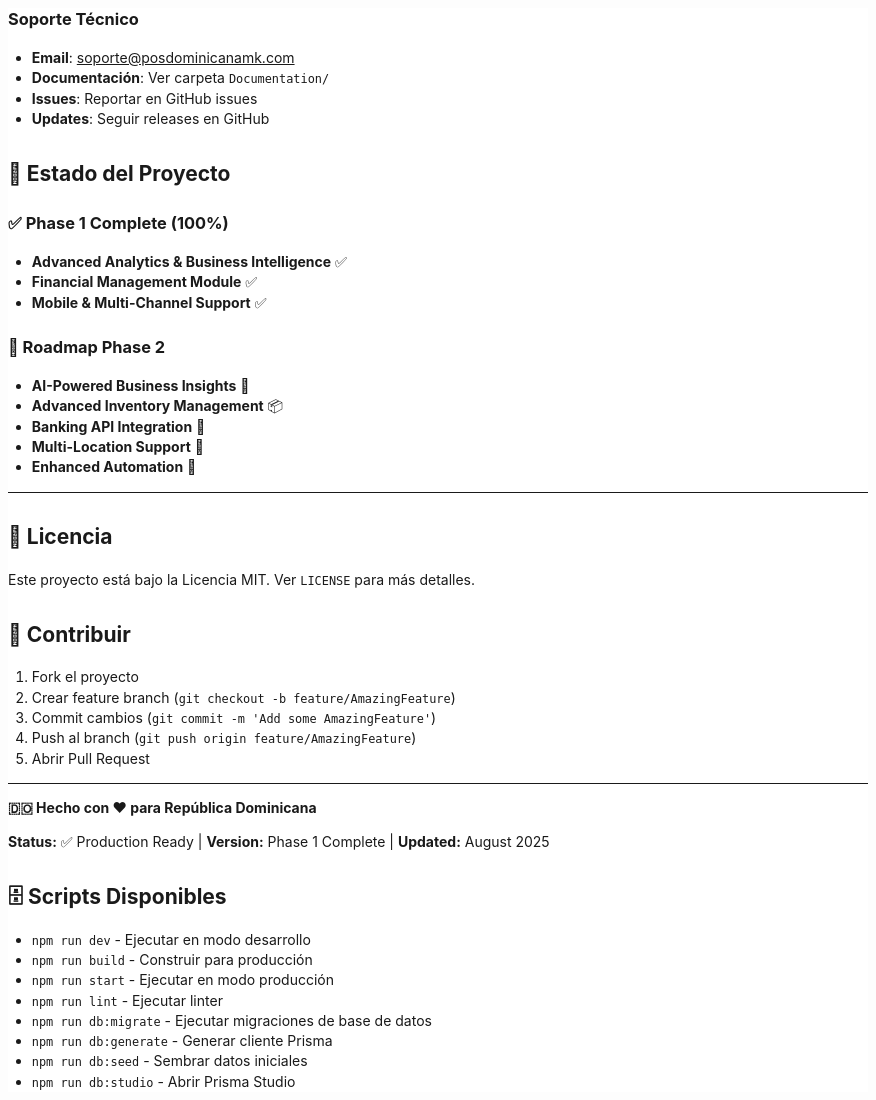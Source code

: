 ### Soporte Técnico
- **Email**: soporte@posdominicanamk.com
- **Documentación**: Ver carpeta `Documentation/`
- **Issues**: Reportar en GitHub issues
- **Updates**: Seguir releases en GitHub

## 🎉 Estado del Proyecto

### ✅ Phase 1 Complete (100%)
- **Advanced Analytics & Business Intelligence** ✅
- **Financial Management Module** ✅
- **Mobile & Multi-Channel Support** ✅

### 🔄 Roadmap Phase 2
- **AI-Powered Business Insights** 🔮
- **Advanced Inventory Management** 📦
- **Banking API Integration** 🏦
- **Multi-Location Support** 🏪
- **Enhanced Automation** 🤖

---

## 📄 Licencia

Este proyecto está bajo la Licencia MIT. Ver `LICENSE` para más detalles.

## 🤝 Contribuir

1. Fork el proyecto
2. Crear feature branch (`git checkout -b feature/AmazingFeature`)
3. Commit cambios (`git commit -m 'Add some AmazingFeature'`)
4. Push al branch (`git push origin feature/AmazingFeature`)
5. Abrir Pull Request

---

**🇩🇴 Hecho con ❤️ para República Dominicana**

**Status:** ✅ Production Ready | **Version:** Phase 1 Complete | **Updated:** August 2025

## 🗄️ Scripts Disponibles

- `npm run dev` - Ejecutar en modo desarrollo
- `npm run build` - Construir para producción
- `npm run start` - Ejecutar en modo producción
- `npm run lint` - Ejecutar linter
- `npm run db:migrate` - Ejecutar migraciones de base de datos
- `npm run db:generate` - Generar cliente Prisma
- `npm run db:seed` - Sembrar datos iniciales
- `npm run db:studio` - Abrir Prisma Studio
